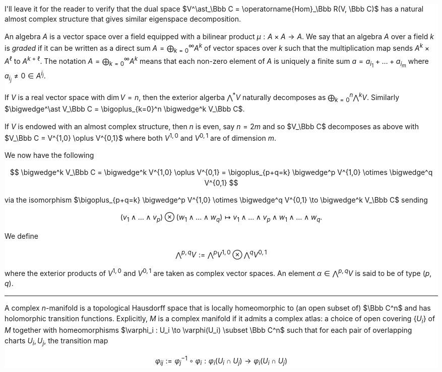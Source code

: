 I'll leave it for the reader to verify that the dual space $V^\ast_\Bbb C = \operatorname{Hom}_\Bbb R(V, \Bbb C)$ has a natural almost complex structure that gives similar eigenspace decomposition.

An algebra $A$ is a vector space over a field equipped with a bilinear product $\mu : A \times A \to A$. We say that an algebra $A$ over a field $k$ is <i>graded</i> if it can be written as a direct sum $A = \bigoplus_{k=0}^\infty A^k$ of vector spaces over $k$ such that the multiplication map sends $A^k \times A^\ell$ to $A^{k + \ell}$. The notation $A = \bigoplus_{k=0}^\infty A^k$ means that each non-zero element of $A$ is uniquely a finite sum $a = a_{i_1} + \dots +a_{i_m}$ where $a_{i_j} \ne 0 \in A^{i_j}.$


If $V$ is a real vector space with $\dim V = n$, then the exterior algerba $\bigwedge^\ast V$ naturally decomposes as $\bigoplus_{k=0}^n \bigwedge^kV$. Similarly $\bigwedge^\ast V_\Bbb C = \bigoplus_{k=0}^n \bigwedge^k V_\Bbb C$.

If $V$ is endowed with an almost complex structure, then $n$ is even, say $n = 2m$ and so $V_\Bbb C$ decomposes as above with $V_\Bbb C = V^{1,0} \oplus V^{0,1}$ where both $V^{1,0}$ and $V^{0,1}$ are of dimension $m$.

We now have the following 

$$
\bigwedge^k V_\Bbb C = \bigwedge^k V^{1,0} \oplus V^{0,1} = \bigoplus_{p+q=k} \bigwedge^p V^{1,0} \otimes \bigwedge^q V^{0,1}
$$

via the isomorphism $\bigoplus_{p+q=k} \bigwedge^p V^{1,0} \otimes \bigwedge^q V^{0,1} \to \bigwedge^k V_\Bbb C$ sending 

$$
(v_1 \wedge \dots \wedge v_p) \otimes (w_1 \wedge \dots \wedge w_q) \mapsto v_1 \wedge \dots \wedge v_p \wedge w_1 \wedge \dots \wedge w_q.
$$

<div class="definition">
We define 

$$
\bigwedge^{p,q} V := \bigwedge^p V^{1,0} \otimes \bigwedge^q V^{0,1}
$$

where the exterior products of $V^{1,0}$ and $V^{0,1}$ are taken as complex vector spaces. An element $\alpha \in \bigwedge^{p,q} V$ is said to be of type $(p,q)$.
</div>

---

A complex $n$-manifold is a topological Hausdorff space that is locally homeomorphic to (an open subset of) $\Bbb C^n$ and has holomorphic transition functions. Explicitly, $M$ is a complex manifold if it admits a complex atlas: a choice of open covering $\{U_i\}$ of $M$ together with homeomorphisms $\varphi_i : U_i \to \varphi(U_i) \subset \Bbb C^n$ such that for each pair of overlapping charts $U_i,U_j$, the transition map

$$
\varphi_{ij} := \varphi^{-1}_j \circ \varphi_i : \varphi_i(U_i \cap U_j) \to \varphi_i(U_i \cap U_j) 
$$
